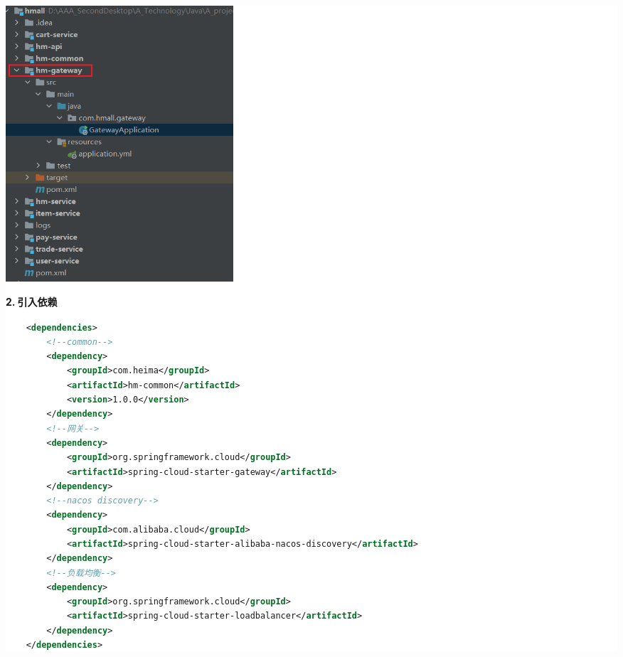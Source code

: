 <img src="/assets/微服务.assets/image-20240807171822597.png" alt="image-20240807171822597" style="zoom: 67%;">

**2. 引入依赖**

```xml
    <dependencies>
        <!--common-->
        <dependency>
            <groupId>com.heima</groupId>
            <artifactId>hm-common</artifactId>
            <version>1.0.0</version>
        </dependency>
        <!--网关-->
        <dependency>
            <groupId>org.springframework.cloud</groupId>
            <artifactId>spring-cloud-starter-gateway</artifactId>
        </dependency>
        <!--nacos discovery-->
        <dependency>
            <groupId>com.alibaba.cloud</groupId>
            <artifactId>spring-cloud-starter-alibaba-nacos-discovery</artifactId>
        </dependency>
        <!--负载均衡-->
        <dependency>
            <groupId>org.springframework.cloud</groupId>
            <artifactId>spring-cloud-starter-loadbalancer</artifactId>
        </dependency>
    </dependencies>
```
